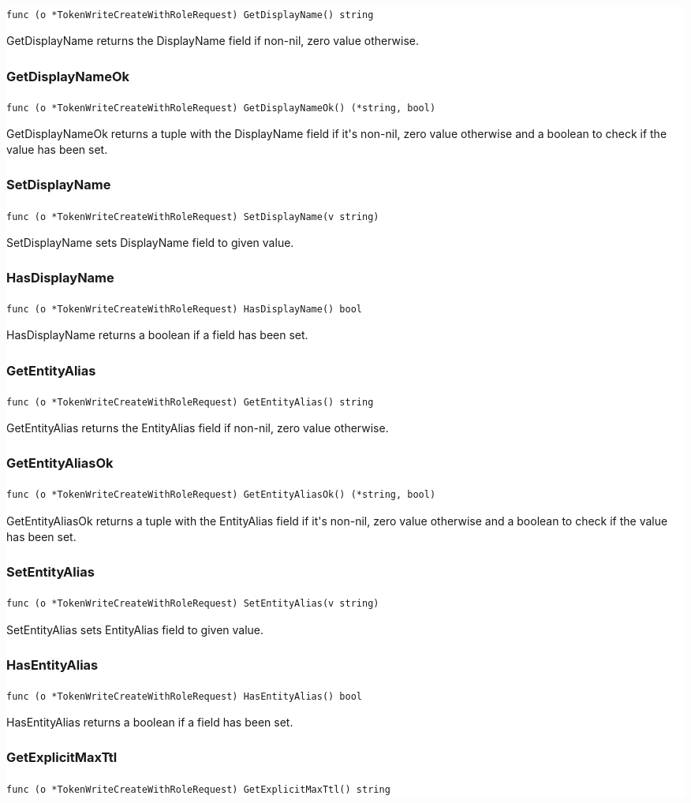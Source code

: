 `func (o *TokenWriteCreateWithRoleRequest) GetDisplayName() string`

GetDisplayName returns the DisplayName field if non-nil, zero value otherwise.

### GetDisplayNameOk

`func (o *TokenWriteCreateWithRoleRequest) GetDisplayNameOk() (*string, bool)`

GetDisplayNameOk returns a tuple with the DisplayName field if it's non-nil, zero value otherwise
and a boolean to check if the value has been set.

### SetDisplayName

`func (o *TokenWriteCreateWithRoleRequest) SetDisplayName(v string)`

SetDisplayName sets DisplayName field to given value.


### HasDisplayName

`func (o *TokenWriteCreateWithRoleRequest) HasDisplayName() bool`

HasDisplayName returns a boolean if a field has been set.




### GetEntityAlias

`func (o *TokenWriteCreateWithRoleRequest) GetEntityAlias() string`

GetEntityAlias returns the EntityAlias field if non-nil, zero value otherwise.

### GetEntityAliasOk

`func (o *TokenWriteCreateWithRoleRequest) GetEntityAliasOk() (*string, bool)`

GetEntityAliasOk returns a tuple with the EntityAlias field if it's non-nil, zero value otherwise
and a boolean to check if the value has been set.

### SetEntityAlias

`func (o *TokenWriteCreateWithRoleRequest) SetEntityAlias(v string)`

SetEntityAlias sets EntityAlias field to given value.


### HasEntityAlias

`func (o *TokenWriteCreateWithRoleRequest) HasEntityAlias() bool`

HasEntityAlias returns a boolean if a field has been set.




### GetExplicitMaxTtl

`func (o *TokenWriteCreateWithRoleRequest) GetExplicitMaxTtl() string`

